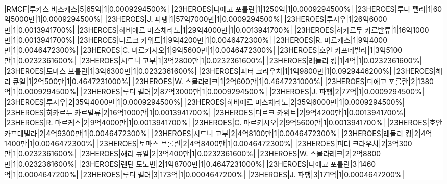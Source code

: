 |RMCF|루카스 바스케스|5|65억|1|0.0009294500%|
|23HEROES|디에고 포를란|1|1250억|1|0.0009294500%|
|23HEROES|루디 펠러|1|60억5000만|1|0.0009294500%|
|23HEROES|J. 파팽|1|57억7000만|1|0.0009294500%|
|23HEROES|루시우|1|26억6000만|1|0.0013941700%|
|23HEROES|하비에르 마스체라노|1|29억4000만|1|0.0013941700%|
|23HEROES|히카르두 카르발류|1|16억1000만|1|0.0013941700%|
|23HEROES|디르크 카위트|1|9억4200만|1|0.0046472300%|
|23HEROES|R. 마르케스|1|9억4000만|1|0.0046472300%|
|23HEROES|C. 마르키시오|1|9억5600만|1|0.0046472300%|
|23HEROES|호안 카프데빌라|1|3억5100만|1|0.0232361600%|
|23HEROES|시드니 고부|1|3억2800만|1|0.0232361600%|
|23HEROES|레들리 킹|1|4억|1|0.0232361600%|
|23HEROES|토마스 브롤린|1|3억6300만|1|0.0232361600%|
|23HEROES|피터 크라우치|1|1억9800만|1|0.0929446200%|
|23HEROES|해리 큐얼|1|2억500만|1|0.4647231000%|
|23HEROES|W. 스몰라레크|1|2억600만|1|0.4647231000%|
|23HEROES|디에고 포를란|2|1380억|1|0.0009294500%|
|23HEROES|루디 펠러|2|87억3000만|1|0.0009294500%|
|23HEROES|J. 파팽|2|77억|1|0.0009294500%|
|23HEROES|루시우|2|35억4000만|1|0.0009294500%|
|23HEROES|하비에르 마스체라노|2|35억6000만|1|0.0009294500%|
|23HEROES|히카르두 카르발류|2|16억1000만|1|0.0013941700%|
|23HEROES|디르크 카위트|2|9억4200만|1|0.0013941700%|
|23HEROES|R. 마르케스|2|9억4000만|1|0.0013941700%|
|23HEROES|C. 마르키시오|2|9억5600만|1|0.0013941700%|
|23HEROES|호안 카프데빌라|2|4억9300만|1|0.0046472300%|
|23HEROES|시드니 고부|2|4억8100만|1|0.0046472300%|
|23HEROES|레들리 킹|2|4억1400만|1|0.0046472300%|
|23HEROES|토마스 브롤린|2|4억8400만|1|0.0046472300%|
|23HEROES|피터 크라우치|2|3억300만|1|0.0232361600%|
|23HEROES|해리 큐얼|2|3억400만|1|0.0232361600%|
|23HEROES|W. 스몰라레크|2|2억8800만|1|0.0232361600%|
|23HEROES|랜던 도노번|2|1억8700만|1|0.4647231000%|
|23HEROES|디에고 포를란|3|1460억|1|0.0004647200%|
|23HEROES|루디 펠러|3|173억|1|0.0004647200%|
|23HEROES|J. 파팽|3|171억|1|0.0004647200%|